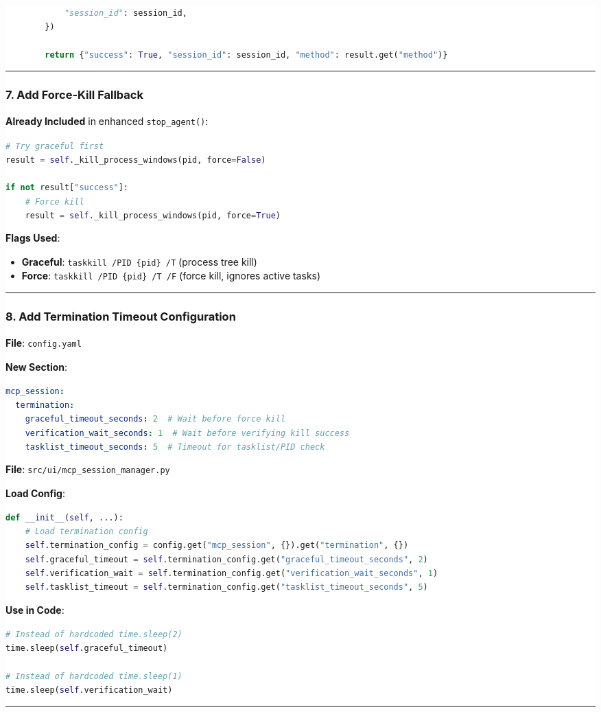```python
            "session_id": session_id,
        })

        return {"success": True, "session_id": session_id, "method": result.get("method")}
```

---

### 7. Add Force-Kill Fallback

**Already Included** in enhanced `stop_agent()`:

```python
# Try graceful first
result = self._kill_process_windows(pid, force=False)

if not result["success"]:
    # Force kill
    result = self._kill_process_windows(pid, force=True)
```

**Flags Used**:
- **Graceful**: `taskkill /PID {pid} /T` (process tree kill)
- **Force**: `taskkill /PID {pid} /T /F` (force kill, ignores active tasks)

---

### 8. Add Termination Timeout Configuration

**File**: `config.yaml`

**New Section**:
```yaml
mcp_session:
  termination:
    graceful_timeout_seconds: 2  # Wait before force kill
    verification_wait_seconds: 1  # Wait before verifying kill success
    tasklist_timeout_seconds: 5  # Timeout for tasklist/PID check
```

**File**: `src/ui/mcp_session_manager.py`

**Load Config**:
```python
def __init__(self, ...):
    # Load termination config
    self.termination_config = config.get("mcp_session", {}).get("termination", {})
    self.graceful_timeout = self.termination_config.get("graceful_timeout_seconds", 2)
    self.verification_wait = self.termination_config.get("verification_wait_seconds", 1)
    self.tasklist_timeout = self.termination_config.get("tasklist_timeout_seconds", 5)
```

**Use in Code**:
```python
# Instead of hardcoded time.sleep(2)
time.sleep(self.graceful_timeout)

# Instead of hardcoded time.sleep(1)
time.sleep(self.verification_wait)
```

---